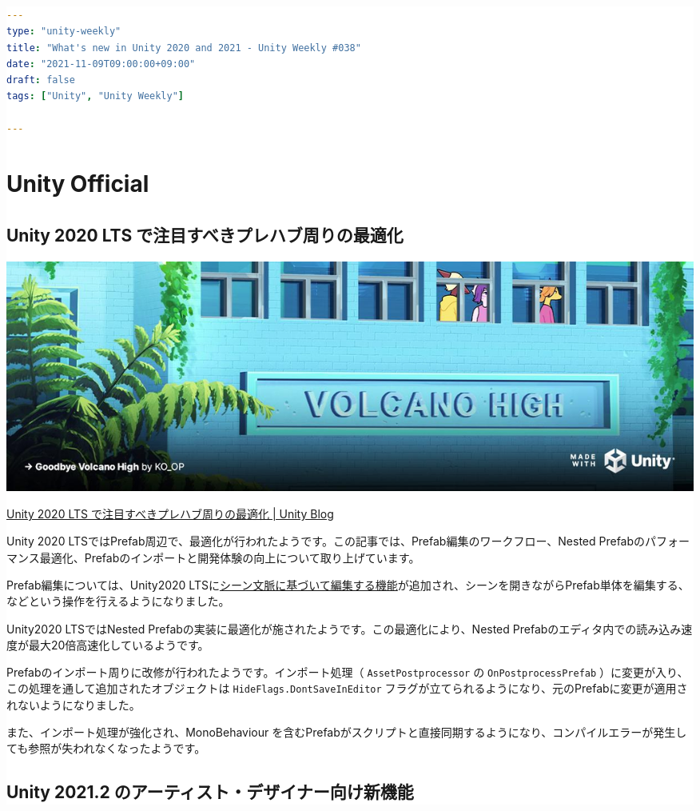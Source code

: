 ```yaml
---
type: "unity-weekly"
title: "What's new in Unity 2020 and 2021 - Unity Weekly #038"
date: "2021-11-09T09:00:00+09:00"
draft: false
tags: ["Unity", "Unity Weekly"]

---
```


# Unity Official

## Unity 2020 LTS で注目すべきプレハブ周りの最適化

![](./0.png)

[Unity 2020 LTS で注目すべきプレハブ周りの最適化 | Unity Blog](https://blog.unity.com/ja/technology/dont-miss-the-prefab-optimizations-in-unity-2020-lts)

Unity 2020 LTSではPrefab周辺で、最適化が行われたようです。この記事では、Prefab編集のワークフロー、Nested Prefabのパフォーマンス最適化、Prefabのインポートと開発体験の向上について取り上げています。

Prefab編集については、Unity2020 LTSに[シーン文脈に基づいて編集する機能](https://docs.unity3d.com/ja/current/Manual/EditingInPrefabMode.html)が追加され、シーンを開きながらPrefab単体を編集する、などという操作を行えるようになりました。

Unity2020 LTSではNested Prefabの実装に最適化が施されたようです。この最適化により、Nested Prefabのエディタ内での読み込み速度が最大20倍高速化しているようです。

Prefabのインポート周りに改修が行われたようです。インポート処理（ `AssetPostprocessor` の `OnPostprocessPrefab` ）に変更が入り、この処理を通して追加されたオブジェクトは `HideFlags.DontSaveInEditor` フラグが立てられるようになり、元のPrefabに変更が適用されないようになりました。

また、インポート処理が強化され、MonoBehaviour を含むPrefabがスクリプトと直接同期するようになり、コンパイルエラーが発生しても参照が失われなくなったようです。

## Unity 2021.2 のアーティスト・デザイナー向け新機能
